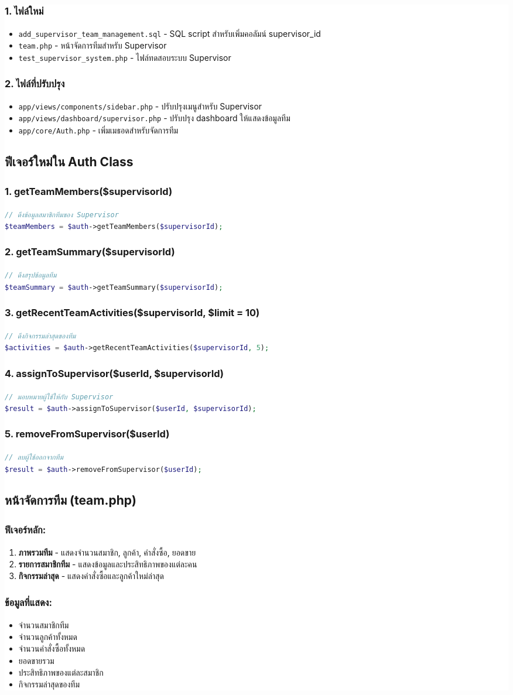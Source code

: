### 1. ไฟล์ใหม่
- `add_supervisor_team_management.sql` - SQL script สำหรับเพิ่มคอลัมน์ supervisor_id
- `team.php` - หน้าจัดการทีมสำหรับ Supervisor
- `test_supervisor_system.php` - ไฟล์ทดสอบระบบ Supervisor

### 2. ไฟล์ที่ปรับปรุง
- `app/views/components/sidebar.php` - ปรับปรุงเมนูสำหรับ Supervisor
- `app/views/dashboard/supervisor.php` - ปรับปรุง dashboard ให้แสดงข้อมูลทีม
- `app/core/Auth.php` - เพิ่มเมธอดสำหรับจัดการทีม

## ฟีเจอร์ใหม่ใน Auth Class

### 1. getTeamMembers($supervisorId)
```php
// ดึงข้อมูลสมาชิกทีมของ Supervisor
$teamMembers = $auth->getTeamMembers($supervisorId);
```

### 2. getTeamSummary($supervisorId)
```php
// ดึงสรุปข้อมูลทีม
$teamSummary = $auth->getTeamSummary($supervisorId);
```

### 3. getRecentTeamActivities($supervisorId, $limit = 10)
```php
// ดึงกิจกรรมล่าสุดของทีม
$activities = $auth->getRecentTeamActivities($supervisorId, 5);
```

### 4. assignToSupervisor($userId, $supervisorId)
```php
// มอบหมายผู้ใช้ให้กับ Supervisor
$result = $auth->assignToSupervisor($userId, $supervisorId);
```

### 5. removeFromSupervisor($userId)
```php
// ลบผู้ใช้ออกจากทีม
$result = $auth->removeFromSupervisor($userId);
```

## หน้าจัดการทีม (team.php)

### ฟีเจอร์หลัก:
1. **ภาพรวมทีม** - แสดงจำนวนสมาชิก, ลูกค้า, คำสั่งซื้อ, ยอดขาย
2. **รายการสมาชิกทีม** - แสดงข้อมูลและประสิทธิภาพของแต่ละคน
3. **กิจกรรมล่าสุด** - แสดงคำสั่งซื้อและลูกค้าใหม่ล่าสุด

### ข้อมูลที่แสดง:
- จำนวนสมาชิกทีม
- จำนวนลูกค้าทั้งหมด
- จำนวนคำสั่งซื้อทั้งหมด
- ยอดขายรวม
- ประสิทธิภาพของแต่ละสมาชิก
- กิจกรรมล่าสุดของทีม
